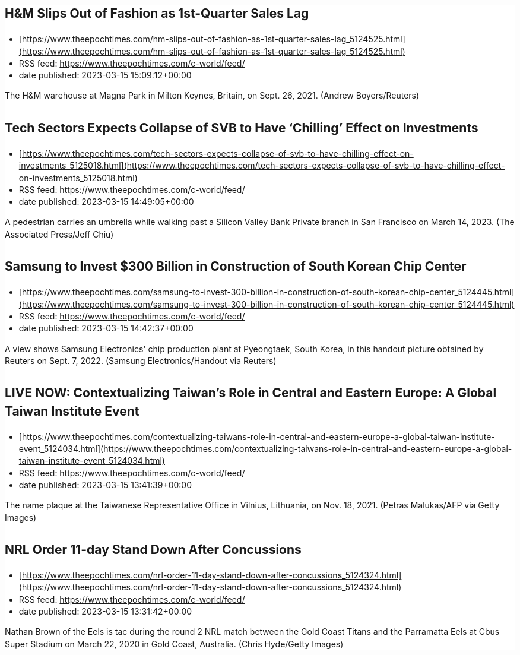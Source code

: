 ## H&M Slips Out of Fashion as 1st-Quarter Sales Lag
 - [https://www.theepochtimes.com/hm-slips-out-of-fashion-as-1st-quarter-sales-lag_5124525.html](https://www.theepochtimes.com/hm-slips-out-of-fashion-as-1st-quarter-sales-lag_5124525.html)
 - RSS feed: https://www.theepochtimes.com/c-world/feed/
 - date published: 2023-03-15 15:09:12+00:00

The H&#038;M warehouse at Magna Park in Milton Keynes, Britain, on Sept. 26, 2021. (Andrew Boyers/Reuters)

## Tech Sectors Expects Collapse of SVB to Have ‘Chilling’ Effect on Investments
 - [https://www.theepochtimes.com/tech-sectors-expects-collapse-of-svb-to-have-chilling-effect-on-investments_5125018.html](https://www.theepochtimes.com/tech-sectors-expects-collapse-of-svb-to-have-chilling-effect-on-investments_5125018.html)
 - RSS feed: https://www.theepochtimes.com/c-world/feed/
 - date published: 2023-03-15 14:49:05+00:00

A pedestrian carries an umbrella while walking past a Silicon Valley Bank Private branch in San Francisco on March 14, 2023. (The Associated Press/Jeff Chiu)

## Samsung to Invest $300 Billion in Construction of South Korean Chip Center
 - [https://www.theepochtimes.com/samsung-to-invest-300-billion-in-construction-of-south-korean-chip-center_5124445.html](https://www.theepochtimes.com/samsung-to-invest-300-billion-in-construction-of-south-korean-chip-center_5124445.html)
 - RSS feed: https://www.theepochtimes.com/c-world/feed/
 - date published: 2023-03-15 14:42:37+00:00

A view shows Samsung Electronics' chip production plant at Pyeongtaek, South Korea, in this handout picture obtained by Reuters on Sept. 7, 2022.  (Samsung Electronics/Handout via Reuters)

## LIVE NOW: Contextualizing Taiwan’s Role in Central and Eastern Europe: A Global Taiwan Institute Event
 - [https://www.theepochtimes.com/contextualizing-taiwans-role-in-central-and-eastern-europe-a-global-taiwan-institute-event_5124034.html](https://www.theepochtimes.com/contextualizing-taiwans-role-in-central-and-eastern-europe-a-global-taiwan-institute-event_5124034.html)
 - RSS feed: https://www.theepochtimes.com/c-world/feed/
 - date published: 2023-03-15 13:41:39+00:00

The name plaque at the Taiwanese Representative Office in Vilnius, Lithuania, on Nov. 18, 2021. (Petras Malukas/AFP via Getty Images)

## NRL Order 11-day Stand Down After Concussions
 - [https://www.theepochtimes.com/nrl-order-11-day-stand-down-after-concussions_5124324.html](https://www.theepochtimes.com/nrl-order-11-day-stand-down-after-concussions_5124324.html)
 - RSS feed: https://www.theepochtimes.com/c-world/feed/
 - date published: 2023-03-15 13:31:42+00:00

Nathan Brown of the Eels is tac during the round 2 NRL match between the Gold Coast Titans and the Parramatta Eels at Cbus Super Stadium on March 22, 2020 in Gold Coast, Australia. (Chris Hyde/Getty Images)
